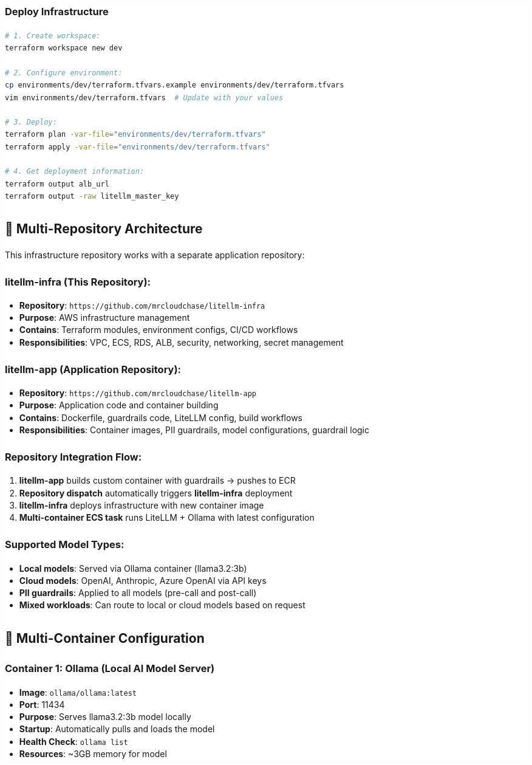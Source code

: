 ### Deploy Infrastructure

```bash
# 1. Create workspace:
terraform workspace new dev

# 2. Configure environment:
cp environments/dev/terraform.tfvars.example environments/dev/terraform.tfvars
vim environments/dev/terraform.tfvars  # Update with your values

# 3. Deploy:
terraform plan -var-file="environments/dev/terraform.tfvars"
terraform apply -var-file="environments/dev/terraform.tfvars"

# 4. Get deployment information:
terraform output alb_url
terraform output -raw litellm_master_key
```

## 🔄 Multi-Repository Architecture

This infrastructure repository works with a separate application repository:

### **litellm-infra** (This Repository):
- **Repository**: `https://github.com/mrcloudchase/litellm-infra`
- **Purpose**: AWS infrastructure management
- **Contains**: Terraform modules, environment configs, CI/CD workflows
- **Responsibilities**: VPC, ECS, RDS, ALB, security, networking, secret management

### **litellm-app** (Application Repository):
- **Repository**: `https://github.com/mrcloudchase/litellm-app`
- **Purpose**: Application code and container building
- **Contains**: Dockerfile, guardrails code, LiteLLM config, build workflows
- **Responsibilities**: Container images, PII guardrails, model configurations, guardrail logic

### **Repository Integration Flow:**
1. **litellm-app** builds custom container with guardrails → pushes to ECR
2. **Repository dispatch** automatically triggers **litellm-infra** deployment
3. **litellm-infra** deploys infrastructure with new container image
4. **Multi-container ECS task** runs LiteLLM + Ollama with latest configuration

### **Supported Model Types:**
- **Local models**: Served via Ollama container (llama3.2:3b)
- **Cloud models**: OpenAI, Anthropic, Azure OpenAI via API keys
- **PII guardrails**: Applied to all models (pre-call and post-call)
- **Mixed workloads**: Can route to local or cloud models based on request

## 🐳 Multi-Container Configuration

### **Container 1: Ollama (Local AI Model Server)**
- **Image**: `ollama/ollama:latest`
- **Port**: 11434
- **Purpose**: Serves llama3.2:3b model locally
- **Startup**: Automatically pulls and loads the model
- **Health Check**: `ollama list`
- **Resources**: ~3GB memory for model
